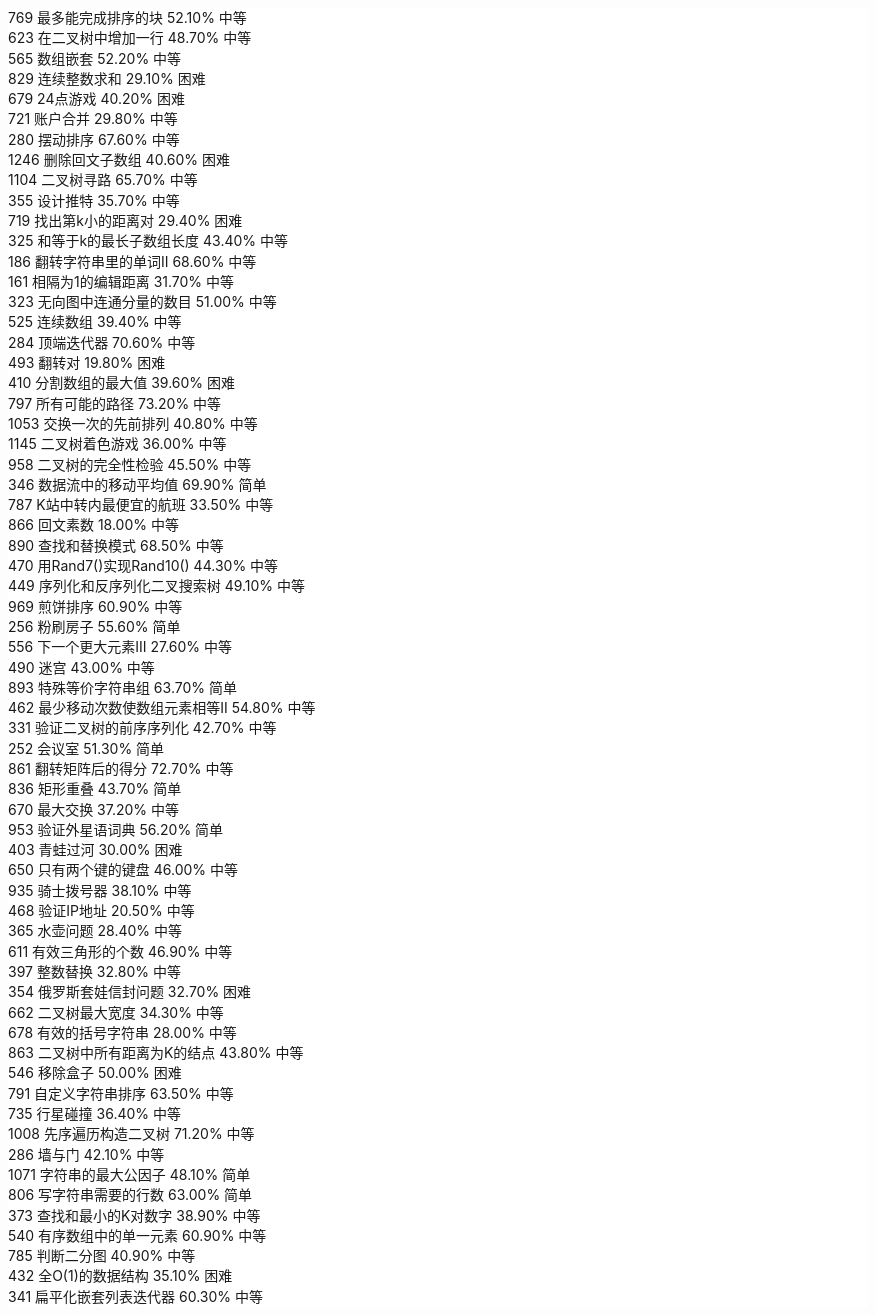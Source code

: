 769 最多能完成排序的块 52.10% 中等  
623 在二叉树中增加一行 48.70% 中等  
565 数组嵌套 52.20% 中等  
829 连续整数求和 29.10% 困难  
679 24点游戏 40.20% 困难  
721 账户合并 29.80% 中等  
280 摆动排序 67.60% 中等  
1246 删除回文子数组 40.60% 困难  
1104 二叉树寻路 65.70% 中等  
355 设计推特 35.70% 中等  
719 找出第k小的距离对 29.40% 困难  
325 和等于k的最长子数组长度 43.40% 中等  
186 翻转字符串里的单词II 68.60% 中等  
161 相隔为1的编辑距离 31.70% 中等  
323 无向图中连通分量的数目 51.00% 中等  
525 连续数组 39.40% 中等  
284 顶端迭代器 70.60% 中等  
493 翻转对 19.80% 困难  
410 分割数组的最大值 39.60% 困难  
797 所有可能的路径 73.20% 中等  
1053 交换一次的先前排列 40.80% 中等  
1145 二叉树着色游戏 36.00% 中等  
958 二叉树的完全性检验 45.50% 中等  
346 数据流中的移动平均值 69.90% 简单  
787 K站中转内最便宜的航班 33.50% 中等  
866 回文素数 18.00% 中等  
890 查找和替换模式 68.50% 中等  
470 用Rand7()实现Rand10() 44.30% 中等  
449 序列化和反序列化二叉搜索树 49.10% 中等  
969 煎饼排序 60.90% 中等  
256 粉刷房子 55.60% 简单  
556 下一个更大元素III 27.60% 中等  
490 迷宫 43.00% 中等  
893 特殊等价字符串组 63.70% 简单  
462 最少移动次数使数组元素相等II 54.80% 中等  
331 验证二叉树的前序序列化 42.70% 中等  
252 会议室 51.30% 简单  
861 翻转矩阵后的得分 72.70% 中等  
836 矩形重叠 43.70% 简单  
670 最大交换 37.20% 中等  
953 验证外星语词典 56.20% 简单  
403 青蛙过河 30.00% 困难  
650 只有两个键的键盘 46.00% 中等  
935 骑士拨号器 38.10% 中等  
468 验证IP地址 20.50% 中等  
365 水壶问题 28.40% 中等  
611 有效三角形的个数 46.90% 中等  
397 整数替换 32.80% 中等  
354 俄罗斯套娃信封问题 32.70% 困难  
662 二叉树最大宽度 34.30% 中等  
678 有效的括号字符串 28.00% 中等  
863 二叉树中所有距离为K的结点 43.80% 中等  
546 移除盒子 50.00% 困难  
791 自定义字符串排序 63.50% 中等  
735 行星碰撞 36.40% 中等  
1008 先序遍历构造二叉树 71.20% 中等  
286 墙与门 42.10% 中等  
1071 字符串的最大公因子 48.10% 简单  
806 写字符串需要的行数 63.00% 简单  
373 查找和最小的K对数字 38.90% 中等  
540 有序数组中的单一元素 60.90% 中等  
785 判断二分图 40.90% 中等  
432 全O(1)的数据结构 35.10% 困难  
341 扁平化嵌套列表迭代器 60.30% 中等  